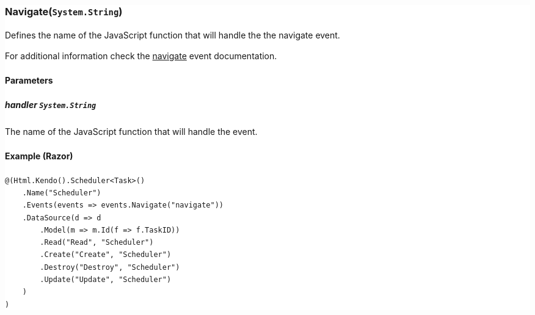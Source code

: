 
### Navigate(`System.String`)
Defines the name of the JavaScript function that will handle the the navigate event.

For additional information check the [navigate](/kendo-ui/api/web/scheduler#events-navigate) event documentation.


#### Parameters

##### handler `System.String`
The name of the JavaScript function that will handle the event.




#### Example (Razor)
    @(Html.Kendo().Scheduler<Task>()
        .Name("Scheduler")
        .Events(events => events.Navigate("navigate"))
        .DataSource(d => d
            .Model(m => m.Id(f => f.TaskID))
            .Read("Read", "Scheduler")
            .Create("Create", "Scheduler")
            .Destroy("Destroy", "Scheduler")
            .Update("Update", "Scheduler")
        )
    )



